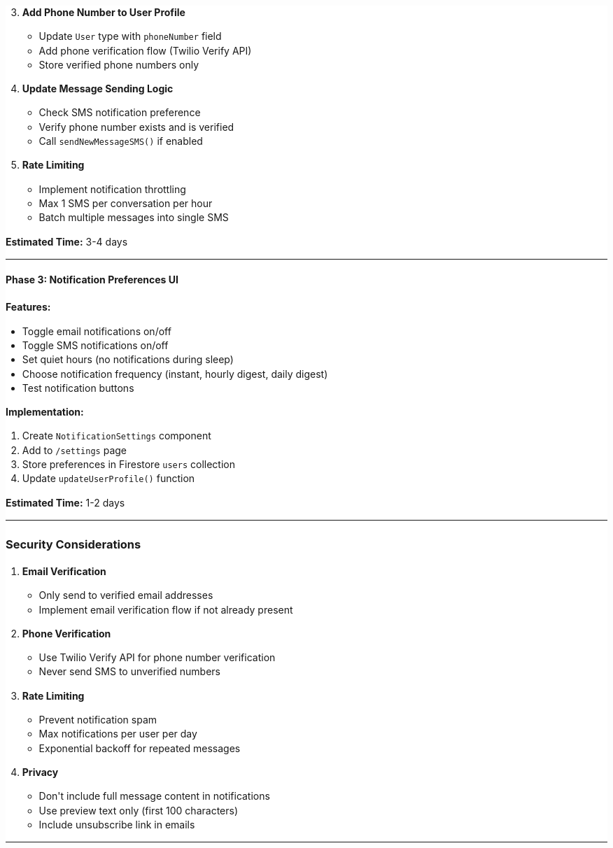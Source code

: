3. **Add Phone Number to User Profile**
   - Update `User` type with `phoneNumber` field
   - Add phone verification flow (Twilio Verify API)
   - Store verified phone numbers only

4. **Update Message Sending Logic**
   - Check SMS notification preference
   - Verify phone number exists and is verified
   - Call `sendNewMessageSMS()` if enabled

5. **Rate Limiting**
   - Implement notification throttling
   - Max 1 SMS per conversation per hour
   - Batch multiple messages into single SMS

**Estimated Time:** 3-4 days

---

#### Phase 3: Notification Preferences UI

**Features:**
- Toggle email notifications on/off
- Toggle SMS notifications on/off
- Set quiet hours (no notifications during sleep)
- Choose notification frequency (instant, hourly digest, daily digest)
- Test notification buttons

**Implementation:**
1. Create `NotificationSettings` component
2. Add to `/settings` page
3. Store preferences in Firestore `users` collection
4. Update `updateUserProfile()` function

**Estimated Time:** 1-2 days

---

### Security Considerations

1. **Email Verification**
   - Only send to verified email addresses
   - Implement email verification flow if not already present

2. **Phone Verification**
   - Use Twilio Verify API for phone number verification
   - Never send SMS to unverified numbers

3. **Rate Limiting**
   - Prevent notification spam
   - Max notifications per user per day
   - Exponential backoff for repeated messages

4. **Privacy**
   - Don't include full message content in notifications
   - Use preview text only (first 100 characters)
   - Include unsubscribe link in emails

---